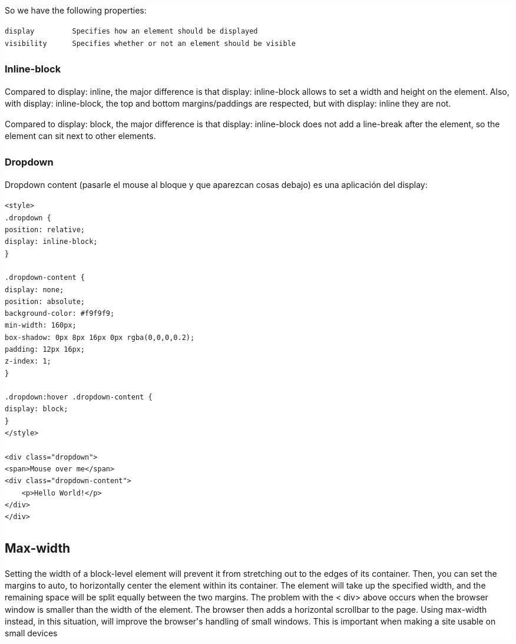 So we have the following properties:

    display	        Specifies how an element should be displayed
    visibility	    Specifies whether or not an element should be visible

### Inline-block

Compared to display: inline, the major difference is that display: inline-block allows to set a width and height on the element. Also, with display: inline-block, the top and bottom margins/paddings are respected, but with display: inline they are not.

Compared to display: block, the major difference is that display: inline-block does not add a line-break after the element, so the element can sit next to other elements.

### Dropdown

Dropdown content (pasarle el mouse al bloque y que aparezcan cosas debajo) es una aplicación del display:

    <style>
    .dropdown {
    position: relative;
    display: inline-block;
    }

    .dropdown-content {
    display: none;
    position: absolute;
    background-color: #f9f9f9;
    min-width: 160px;
    box-shadow: 0px 8px 16px 0px rgba(0,0,0,0.2);
    padding: 12px 16px;
    z-index: 1;
    }

    .dropdown:hover .dropdown-content {
    display: block;
    }
    </style>

    <div class="dropdown">
    <span>Mouse over me</span>
    <div class="dropdown-content">
        <p>Hello World!</p>
    </div>
    </div>

## Max-width

Setting the width of a block-level element will prevent it from stretching out to the edges of its container. Then, you can set the margins to auto, to horizontally center the element within its container. The element will take up the specified width, and the remaining space will be split equally between the two margins. The problem with the < div> above occurs when the browser window is smaller than the width of the element. The browser then adds a horizontal scrollbar to the page. Using max-width instead, in this situation, will improve the browser's handling of small windows. This is important when making a site usable on small devices
